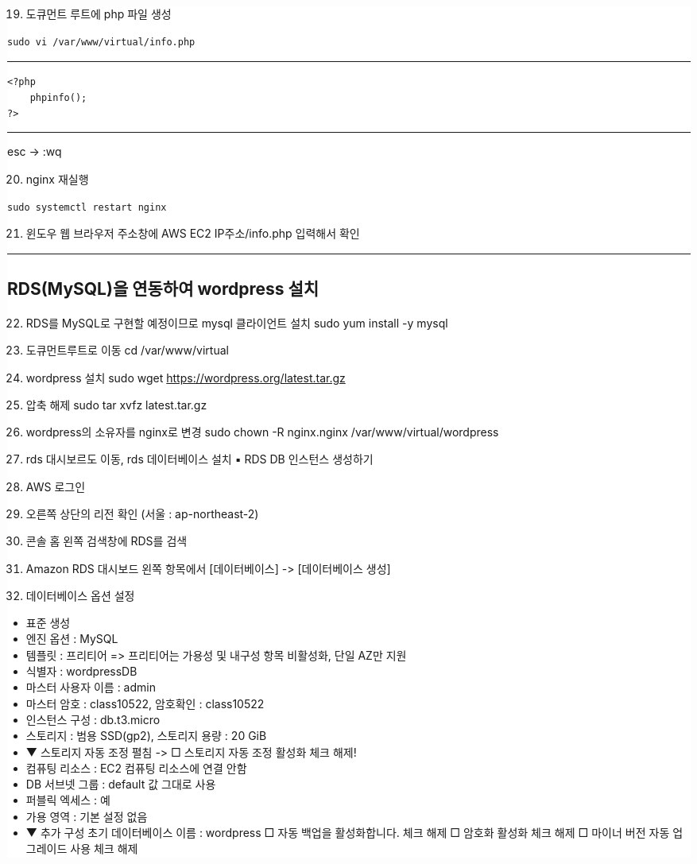 19. 도큐먼트 루트에 php 파일 생성
```
sudo vi /var/www/virtual/info.php
```
---
```
<?php
    phpinfo();
?>
```
---
esc -> :wq

20. nginx 재실행
```
sudo systemctl restart nginx
```

21. 윈도우 웹 브라우저 주소창에 AWS EC2 IP주소/info.php 입력해서 확인

---

## RDS(MySQL)을 연동하여 wordpress 설치
22. RDS를 MySQL로 구현할 예정이므로 mysql 클라이언트 설치
sudo yum install -y mysql

23. 도큐먼트루트로 이동
cd /var/www/virtual

24. wordpress 설치
sudo wget https://wordpress.org/latest.tar.gz

25. 압축 해제
sudo tar xvfz latest.tar.gz

26. wordpress의 소유자를 nginx로 변경
sudo chown -R nginx.nginx /var/www/virtual/wordpress

27. rds 대시보르도 이동, rds 데이터베이스 설치
▪ RDS DB 인스턴스 생성하기
1. AWS 로그인
2. 오른쪽 상단의 리전 확인 (서울 : ap-northeast-2)
3. 콘솔 홈 왼쪽 검색창에 RDS를 검색
4. Amazon RDS 대시보드 왼쪽 항목에서 [데이터베이스] -> [데이터베이스 생성]
5. 데이터베이스 옵션 설정
- 표준 생성
- 엔진 옵션 : MySQL
- 템플릿 : 프리티어
  => 프리티어는 가용성 및 내구성 항목 비활성화, 단일 AZ만 지원
- 식별자 : wordpressDB
- 마스터 사용자 이름 : admin
- 마스터 암호 : class10522, 암호확인 : class10522
- 인스턴스 구성 : db.t3.micro
- 스토리지 : 범용 SSD(gp2), 스토리지 용량 : 20 GiB
- ▼ 스토리지 자동 조정 펼침 -> □ 스토리지 자동 조정 활성화 체크 해제!
- 컴퓨팅 리소스 : EC2 컴퓨팅 리소스에 연결 안함
- DB 서브넷 그룹 : default 값 그대로 사용
- 퍼블릭 엑세스 : 예
- 가용 영역 : 기본 설정 없음
- ▼ 추가 구성
  초기 데이터베이스 이름 : wordpress
  □ 자동 백업을 활성화합니다. 체크 해제
  □ 암호화 활성화 체크 해제
  □ 마이너 버전 자동 업그레이드 사용 체크 해제
